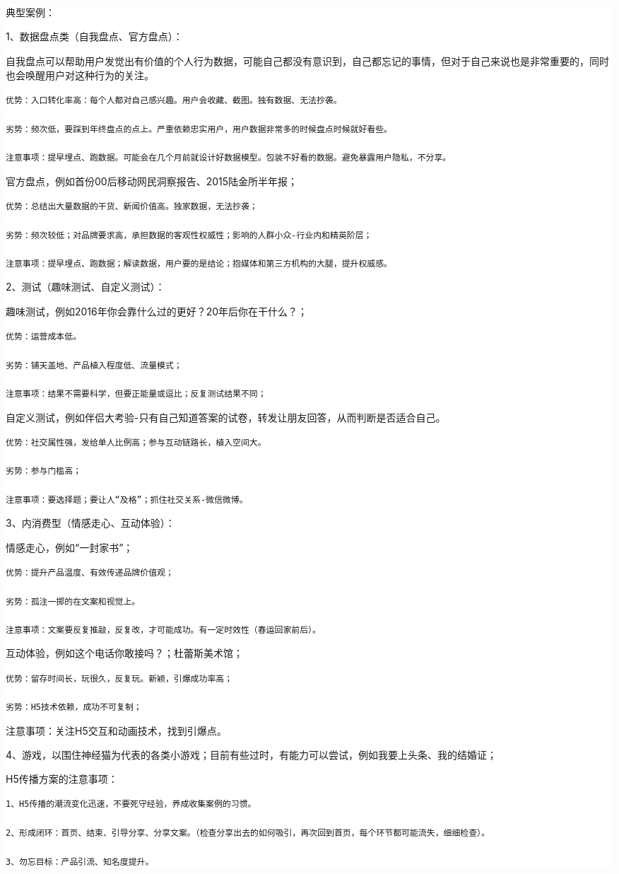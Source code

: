 典型案例：

1、数据盘点类（自我盘点、官方盘点）：

自我盘点可以帮助用户发觉出有价值的个人行为数据，可能自己都没有意识到，自己都忘记的事情，但对于自己来说也是非常重要的，同时也会唤醒用户对这种行为的关注。

	优势：入口转化率高：每个人都对自己感兴趣。用户会收藏、截图。独有数据、无法抄袭。

	劣势：频次低，要踩到年终盘点的点上。严重依赖忠实用户，用户数据非常多的时候盘点时候就好看些。

	注意事项：提早埋点、跑数据。可能会在几个月前就设计好数据模型。包装不好看的数据。避免暴露用户隐私，不分享。
	
官方盘点，例如首份00后移动网民洞察报告、2015陆金所半年报；

	优势：总结出大量数据的干货、新闻价值高。独家数据，无法抄袭；

	劣势：频次较低；对品牌要求高，承担数据的客观性权威性；影响的人群小众-行业内和精英阶层；

	注意事项：提早埋点、跑数据；解读数据，用户要的是结论；抱媒体和第三方机构的大腿，提升权威感。
	
2、测试（趣味测试、自定义测试）：

趣味测试，例如2016年你会靠什么过的更好？20年后你在干什么？；

	优势：运营成本低。

	劣势：铺天盖地、产品植入程度低、流量模式；

	注意事项：结果不需要科学，但要正能量或逗比；反复测试结果不同；
	
自定义测试，例如伴侣大考验-只有自己知道答案的试卷，转发让朋友回答，从而判断是否适合自己。

	优势：社交属性强，发给单人比例高；参与互动链路长，植入空间大。

	劣势：参与门槛高；

	注意事项：要选择题；要让人“及格”；抓住社交关系-微信微博。
	
3、内消费型（情感走心、互动体验）：

情感走心，例如“一封家书”；

	优势：提升产品温度、有效传递品牌价值观；

	劣势：孤注一掷的在文案和视觉上。

	注意事项：文案要反复推敲，反复改，才可能成功。有一定时效性（春运回家前后）。
	
互动体验，例如这个电话你敢接吗？；杜蕾斯美术馆；

	优势：留存时间长，玩很久，反复玩。新颖，引爆成功率高；

	劣势：H5技术依赖，成功不可复制；

注意事项：关注H5交互和动画技术，找到引爆点。

4、游戏，以围住神经猫为代表的各类小游戏；目前有些过时，有能力可以尝试，例如我要上头条、我的结婚证；

H5传播方案的注意事项：

	1、H5传播的潮流变化迅速，不要死守经验，养成收集案例的习惯。

	2、形成闭环：首页、结束、引导分享、分享文案。（检查分享出去的如何吸引，再次回到首页，每个环节都可能流失，细细检查）。

	3、勿忘目标：产品引流、知名度提升。
